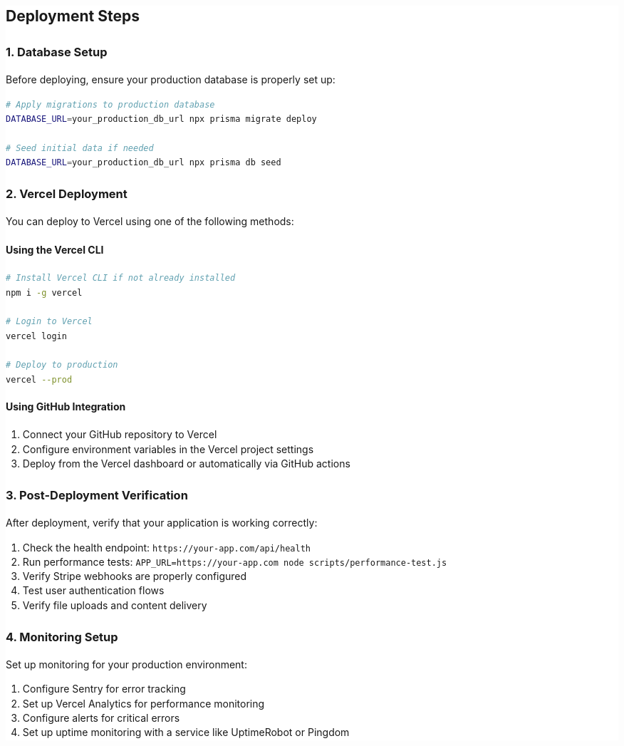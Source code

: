 ## Deployment Steps

### 1. Database Setup

Before deploying, ensure your production database is properly set up:

```bash
# Apply migrations to production database
DATABASE_URL=your_production_db_url npx prisma migrate deploy

# Seed initial data if needed
DATABASE_URL=your_production_db_url npx prisma db seed
```

### 2. Vercel Deployment

You can deploy to Vercel using one of the following methods:

#### Using the Vercel CLI

```bash
# Install Vercel CLI if not already installed
npm i -g vercel

# Login to Vercel
vercel login

# Deploy to production
vercel --prod
```

#### Using GitHub Integration

1. Connect your GitHub repository to Vercel
2. Configure environment variables in the Vercel project settings
3. Deploy from the Vercel dashboard or automatically via GitHub actions

### 3. Post-Deployment Verification

After deployment, verify that your application is working correctly:

1. Check the health endpoint: `https://your-app.com/api/health`
2. Run performance tests:
   `APP_URL=https://your-app.com node scripts/performance-test.js`
3. Verify Stripe webhooks are properly configured
4. Test user authentication flows
5. Verify file uploads and content delivery

### 4. Monitoring Setup

Set up monitoring for your production environment:

1. Configure Sentry for error tracking
2. Set up Vercel Analytics for performance monitoring
3. Configure alerts for critical errors
4. Set up uptime monitoring with a service like UptimeRobot or Pingdom
